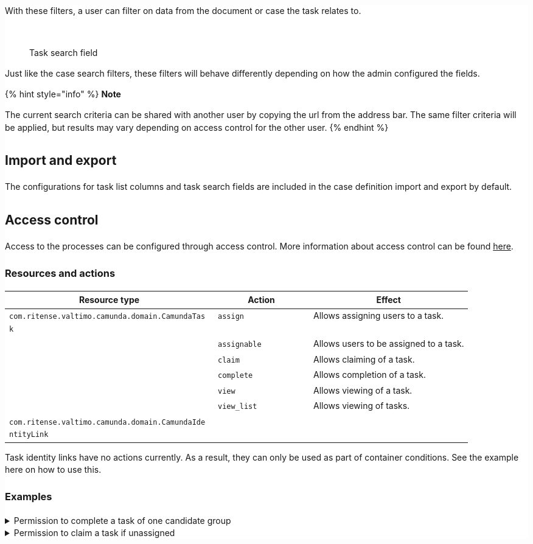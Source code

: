 With these filters, a user can filter on data from the document or case the task relates to.&#x20;

<figure><img src="https://valtimo.gitbook.io/valtimo-documentation/~gitbook/image?url=https%3A%2F%2F181910120-files.gitbook.io%2F%7E%2Ffiles%2Fv0%2Fb%2Fgitbook-x-prod.appspot.com%2Fo%2Fspaces%252FG21VIGcgPc1cyGRZY5CR%252Fuploads%252Fgit-blob-066e42c04c49f362d4352fa74993dec9c6e4f2a1%252Ftask-list-filter-user.png%3Falt%3Dmedia&#x26;width=300&#x26;dpr=4&#x26;quality=100&#x26;sign=6ba20fa2&#x26;sv=2" alt=""><figcaption><p>Task search field</p></figcaption></figure>

Just like the case search filters, these filters will behave differently depending on how the admin configured the fields.

{% hint style="info" %}
**Note**

The current search criteria can be shared with another user by copying the url from the address bar. The same filter criteria will be applied, but results may vary depending on access control for the other user.
{% endhint %}

## Import and export

The configurations for task list columns and task search fields are included in the case definition import and export by default.

## Access control

Access to the processes can be configured through access control. More information about access control can be found [here](access-control/).

### Resources and actions

<table><thead><tr><th width="329">Resource type</th><th width="143">Action</th><th>Effect</th></tr></thead><tbody><tr><td><code>com.ritense.valtimo.camunda.domain.CamundaTask</code></td><td><code>assign</code></td><td>Allows assigning users to a task.</td></tr><tr><td></td><td><code>assignable</code></td><td>Allows users to be assigned to a task.</td></tr><tr><td></td><td><code>claim</code></td><td>Allows claiming of a task.</td></tr><tr><td></td><td><code>complete</code></td><td>Allows completion of a task.</td></tr><tr><td></td><td><code>view</code></td><td>Allows viewing of a task.</td></tr><tr><td></td><td><code>view_list</code></td><td>Allows viewing of tasks.</td></tr><tr><td><code>com.ritense.valtimo.camunda.domain.CamundaIdentityLink</code></td><td></td><td></td></tr></tbody></table>

Task identity links have no actions currently. As a result, they can only be used as part of container conditions. See the example here on how to use this.

### Examples

<details><summary>Permission to complete a task of one candidate group</summary></details>

<details><summary>Permission to claim a task if unassigned</summary></details>
